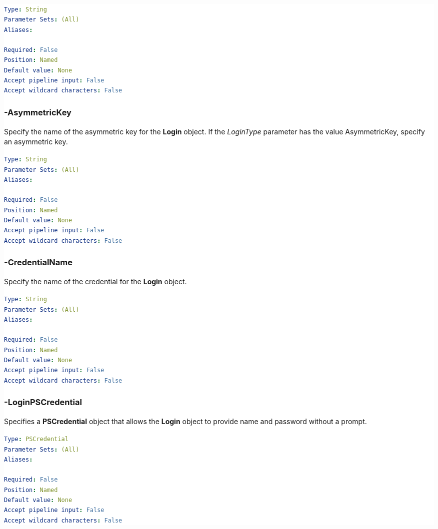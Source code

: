 ```yaml
Type: String
Parameter Sets: (All)
Aliases: 

Required: False
Position: Named
Default value: None
Accept pipeline input: False
Accept wildcard characters: False
```

### -AsymmetricKey
Specify the name of the asymmetric key for the **Login** object.
If the *LoginType* parameter has the value AsymmetricKey, specify an asymmetric key.

```yaml
Type: String
Parameter Sets: (All)
Aliases: 

Required: False
Position: Named
Default value: None
Accept pipeline input: False
Accept wildcard characters: False
```

### -CredentialName
Specify the name of the credential for the **Login** object.

```yaml
Type: String
Parameter Sets: (All)
Aliases: 

Required: False
Position: Named
Default value: None
Accept pipeline input: False
Accept wildcard characters: False
```

### -LoginPSCredential
Specifies a **PSCredential** object that allows the **Login** object to provide name and password without a prompt.

```yaml
Type: PSCredential
Parameter Sets: (All)
Aliases: 

Required: False
Position: Named
Default value: None
Accept pipeline input: False
Accept wildcard characters: False
```
